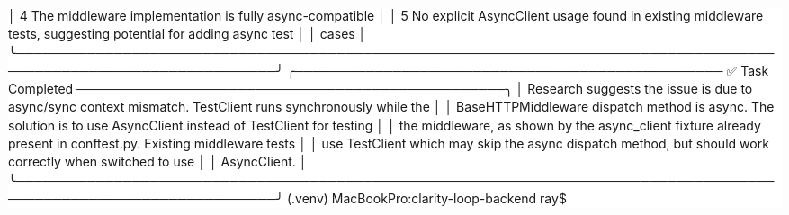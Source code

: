│  4 The middleware implementation is fully async-compatible                                                        │
│  5 No explicit AsyncClient usage found in existing middleware tests, suggesting potential for adding async test   │
│    cases                                                                                                          │
╰───────────────────────────────────────────────────────────────────────────────────────────────────────────────────╯
╭──────────────────────────────────────────────── ✅ Task Completed ────────────────────────────────────────────────╮
│ Research suggests the issue is due to async/sync context mismatch. TestClient runs synchronously while the        │
│ BaseHTTPMiddleware dispatch method is async. The solution is to use AsyncClient instead of TestClient for testing │
│ the middleware, as shown by the async_client fixture already present in conftest.py. Existing middleware tests    │
│ use TestClient which may skip the async dispatch method, but should work correctly when switched to use           │
│ AsyncClient.                                                                                                      │
╰───────────────────────────────────────────────────────────────────────────────────────────────────────────────────╯
(.venv) MacBookPro:clarity-loop-backend ray$

